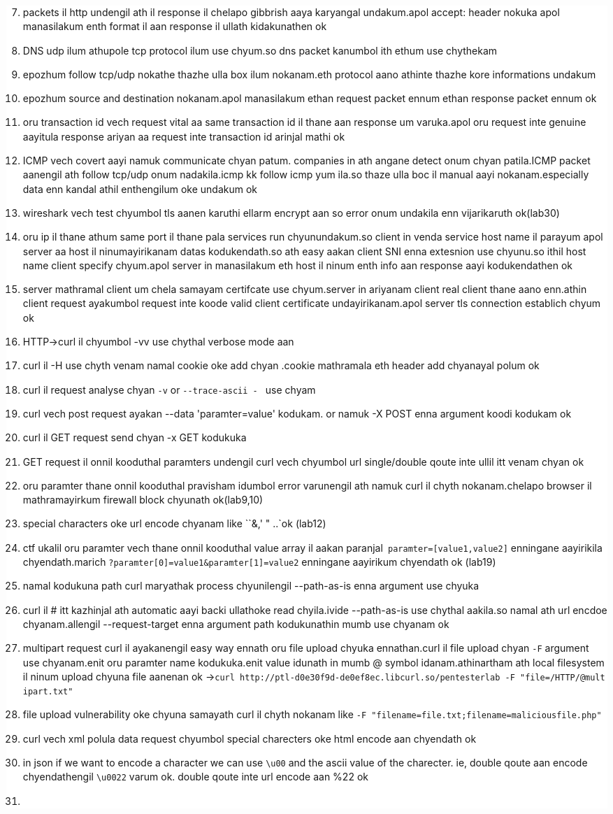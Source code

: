 7) packets il http undengil ath il response il chelapo gibbrish aaya karyangal undakum.apol accept:  header nokuka apol manasilakum enth format il aan response il ullath kidakunathen ok
8) DNS udp ilum athupole tcp protocol ilum use chyum.so dns packet kanumbol ith ethum use chythekam
9) epozhum follow tcp/udp nokathe thazhe ulla box ilum nokanam.eth protocol aano athinte thazhe kore informations undakum
10) epozhum source and destination nokanam.apol manasilakum ethan request packet ennum ethan response packet ennum ok
11) oru transaction id vech request vital aa same transaction id il thane aan response um varuka.apol oru request inte genuine aayitula response ariyan aa request inte transaction id arinjal mathi ok
12) ICMP vech covert aayi namuk communicate chyan patum. companies in ath angane detect onum chyan patila.ICMP packet aanengil ath follow tcp/udp onum nadakila.icmp kk follow icmp yum ila.so thaze ulla boc il manual aayi nokanam.especially data enn kandal athil enthengilum oke undakum ok
13) wireshark vech test chyumbol tls aanen karuthi ellarm encrypt aan so error onum undakila enn vijarikaruth ok(lab30)
14) oru ip il thane athum same port il thane pala services run chyunundakum.so client in venda service host name il parayum apol server aa host il ninumayirikanam datas kodukendath.so ath easy aakan client SNI enna extesnion use chyunu.so ithil host name client specify chyum.apol server in manasilakum eth host il ninum enth info aan response aayi kodukendathen ok
15) server mathramal client um chela samayam certifcate use chyum.server in ariyanam client real client thane aano enn.athin client request ayakumbol request inte koode valid client certificate undayirikanam.apol server tls connection establich chyum ok

1) HTTP->curl il chyumbol -vv use chythal verbose mode aan
2) curl il -H  use chyth venam namal cookie oke add chyan .cookie mathramala eth header add chyanayal polum ok
3) curl il request analyse chyan `-v`  or `--trace-ascii - `  use chyam
4) curl vech post request ayakan --data 'paramter=value' kodukam. or namuk -X POST enna argument koodi kodukam ok
5) curl il GET request send chyan -x GET kodukuka 
6) GET request il onnil kooduthal paramters undengil curl vech chyumbol url single/double qoute inte ullil itt venam chyan ok
7) oru paramter thane onnil kooduthal pravisham idumbol error varunengil ath namuk curl il chyth nokanam.chelapo browser il mathramayirkum firewall block chyunath ok(lab9,10)
8) special characters oke url encode chyanam like ``&,' " ..`ok (lab12)
9) ctf ukalil oru paramter vech thane onnil kooduthal value array il aakan paranjal` paramter=[value1,value2]`  enningane aayirikila chyendath.marich `?paramter[0]=value1&paramter[1]=value2`    enningane aayirikum chyendath ok (lab19)
10) namal kodukuna path curl maryathak process chyunilengil --path-as-is enna argument use chyuka
11) curl il # itt kazhinjal ath automatic aayi backi ullathoke read chyila.ivide --path-as-is use chythal aakila.so namal ath url encdoe chyanam.allengil --request-target enna argument path kodukunathin mumb use chyanam ok
12) multipart request curl il ayakanengil easy way ennath oru file upload chyuka ennathan.curl il file upload chyan `-F`  argument use chyanam.enit oru paramter name kodukuka.enit value idunath in mumb @ symbol idanam.athinartham ath local filesystem il ninum upload chyuna file aanenan ok ->`curl http://ptl-d0e30f9d-de0ef8ec.libcurl.so/pentesterlab -F "file=/HTTP/@multipart.txt"`
13) file upload vulnerability oke chyuna samayath curl il chyth nokanam like `-F "filename=file.txt;filename=maliciousfile.php"`
14) curl vech xml polula data request chyumbol special charecters oke html encode aan chyendath ok
15) in json if we want to encode a character we can use `\u00` and the ascii value of the charecter. ie, double qoute aan encode chyendathengil `\u0022` varum ok. double qoute inte url encode aan %22 ok
16) 